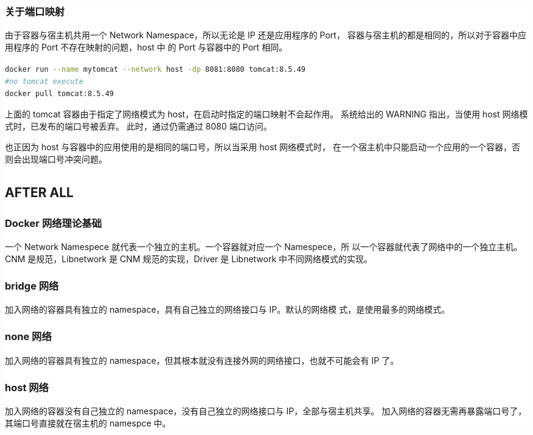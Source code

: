### 关于端口映射

由于容器与宿主机共用一个 Network Namespace，所以无论是 IP 还是应用程序的 Port， 容器与宿主机的都是相同的，所以对于容器中应用程序的 Port 不存在映射的问题，host 中 的 Port 与容器中的 Port 相同。

```sh
docker run --name mytomcat --network host -dp 8081:8080 tomcat:8.5.49
#no tomcat execute
docker pull tomcat:8.5.49
```

上面的 tomcat 容器由于指定了网络模式为 host，在启动时指定的端口映射不会起作用。 系统给出的 WARNING 指出，当使用 host 网络模式时，已发布的端口号被丢弃。 此时，通过仍需通过 8080 端口访问。

也正因为 host 与容器中的应用使用的是相同的端口号，所以当采用 host 网络模式时， 在一个宿主机中只能启动一个应用的一个容器，否则会出现端口号冲突问题。

## AFTER ALL

### Docker 网络理论基础

一个 Network Namespece 就代表一个独立的主机。一个容器就对应一个 Namespece，所 以一个容器就代表了网络中的一个独立主机。 CNM 是规范，Libnetwork 是 CNM 规范的实现，Driver 是 Libnetwork 中不同网络模式的实现。

### bridge 网络

加入网络的容器具有独立的 namespace，具有自己独立的网络接口与 IP。默认的网络模 式，是使用最多的网络模式。

### none 网络

加入网络的容器具有独立的 namespace，但其根本就没有连接外网的网络接口，也就不可能会有 IP 了。

### host 网络

加入网络的容器没有自己独立的 namespace，没有自己独立的网络接口与 IP，全部与宿主机共享。 加入网络的容器无需再暴露端口号了，其端口号直接就在宿主机的 namespce 中。
